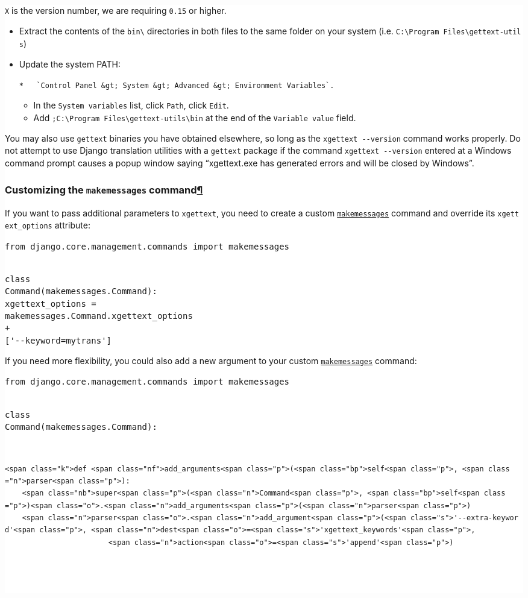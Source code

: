 `X` is the version number, we are requiring `0.15` or higher.

*   Extract the contents of the `bin\` directories in both files to the
same folder on your system (i.e. `C:\Program Files\gettext-utils`)

*   Update the system PATH:

        *   `Control Panel &gt; System &gt; Advanced &gt; Environment Variables`.
    *   In the `System variables` list, click `Path`, click `Edit`.
    *   Add `;C:\Program Files\gettext-utils\bin` at the end of the
`Variable value` field.

You may also use `gettext` binaries you have obtained elsewhere, so long as
the `xgettext --version` command works properly. Do not attempt to use Django
translation utilities with a `gettext` package if the command `xgettext
--version` entered at a Windows command prompt causes a popup window saying
“xgettext.exe has generated errors and will be closed by Windows”.


### Customizing the `makemessages` command[¶](#customizing-the-makemessages-command "Permalink to this headline")

If you want to pass additional parameters to `xgettext`, you need to create a
custom [`makemessages`](https://docs.djangoproject.com/en/1.9/ref/django-admin/#django-admin-makemessages) command and override its `xgettext_options`
attribute:

<div class="highlight-python"><div class="highlight"><pre><span class="kn">from <span class="nn">django.core.management.commands <span class="kn">import <span class="n">makemessages

<span class="k">class <span class="nc">Command<span class="p">(<span class="n">makemessages<span class="o">.<span class="n">Command<span class="p">):
    <span class="n">xgettext_options <span class="o">= <span class="n">makemessages<span class="o">.<span class="n">Command<span class="o">.<span class="n">xgettext_options <span class="o">+ <span class="p">[<span class="s">'--keyword=mytrans'<span class="p">]
</pre></div>
</div>

If you need more flexibility, you could also add a new argument to your custom
[`makemessages`](https://docs.djangoproject.com/en/1.9/ref/django-admin/#django-admin-makemessages) command:

<div class="highlight-python"><div class="highlight"><pre><span class="kn">from <span class="nn">django.core.management.commands <span class="kn">import <span class="n">makemessages

<span class="k">class <span class="nc">Command<span class="p">(<span class="n">makemessages<span class="o">.<span class="n">Command<span class="p">):

    <span class="k">def <span class="nf">add_arguments<span class="p">(<span class="bp">self<span class="p">, <span class="n">parser<span class="p">):
        <span class="nb">super<span class="p">(<span class="n">Command<span class="p">, <span class="bp">self<span class="p">)<span class="o">.<span class="n">add_arguments<span class="p">(<span class="n">parser<span class="p">)
        <span class="n">parser<span class="o">.<span class="n">add_argument<span class="p">(<span class="s">'--extra-keyword'<span class="p">, <span class="n">dest<span class="o">=<span class="s">'xgettext_keywords'<span class="p">,
                            <span class="n">action<span class="o">=<span class="s">'append'<span class="p">)
